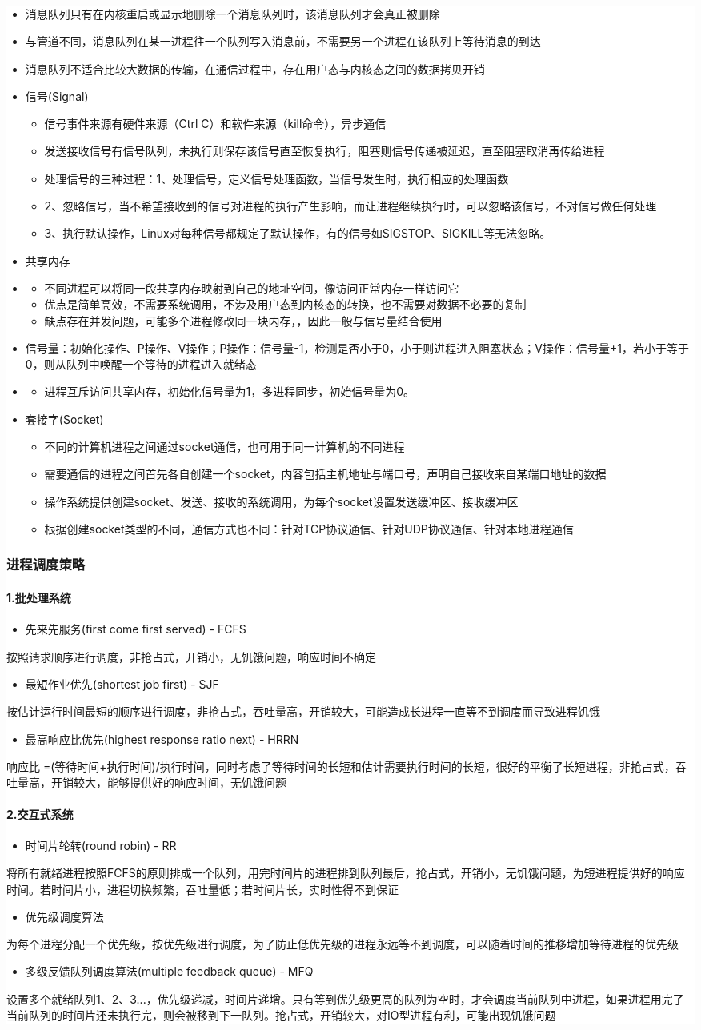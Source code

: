   - 消息队列只有在内核重启或显示地删除一个消息队列时，该消息队列才会真正被删除
  - 与管道不同，消息队列在某一进程往一个队列写入消息前，不需要另一个进程在该队列上等待消息的到达
  - 消息队列不适合比较大数据的传输，在通信过程中，存在用户态与内核态之间的数据拷贝开销

- 信号(Signal)

  - 信号事件来源有硬件来源（Ctrl C）和软件来源（kill命令），异步通信

  - 发送接收信号有信号队列，未执行则保存该信号直至恢复执行，阻塞则信号传递被延迟，直至阻塞取消再传给进程
  - 处理信号的三种过程：1、处理信号，定义信号处理函数，当信号发生时，执行相应的处理函数
  - 2、忽略信号，当不希望接收到的信号对进程的执行产生影响，而让进程继续执行时，可以忽略该信号，不对信号做任何处理
  - 3、执行默认操作，Linux对每种信号都规定了默认操作，有的信号如SIGSTOP、SIGKILL等无法忽略。

- 共享内存

- - 不同进程可以将同一段共享内存映射到自己的地址空间，像访问正常内存一样访问它
  - 优点是简单高效，不需要系统调用，不涉及用户态到内核态的转换，也不需要对数据不必要的复制
  - 缺点存在并发问题，可能多个进程修改同一块内存，，因此一般与信号量结合使用

- 信号量：初始化操作、P操作、V操作；P操作：信号量-1，检测是否小于0，小于则进程进入阻塞状态；V操作：信号量+1，若小于等于0，则从队列中唤醒一个等待的进程进入就绪态

- - 进程互斥访问共享内存，初始化信号量为1，多进程同步，初始信号量为0。

- 套接字(Socket)

  - 不同的计算机进程之间通过socket通信，也可用于同一计算机的不同进程

  - 需要通信的进程之间首先各自创建一个socket，内容包括主机地址与端口号，声明自己接收来自某端口地址的数据
  - 操作系统提供创建socket、发送、接收的系统调用，为每个socket设置发送缓冲区、接收缓冲区
  - 根据创建socket类型的不同，通信方式也不同：针对TCP协议通信、针对UDP协议通信、针对本地进程通信

### 进程调度策略

#### 1.批处理系统

- 先来先服务(first come first served) - FCFS

按照请求顺序进行调度，非抢占式，开销小，无饥饿问题，响应时间不确定

- 最短作业优先(shortest job first) - SJF

按估计运行时间最短的顺序进行调度，非抢占式，吞吐量高，开销较大，可能造成长进程一直等不到调度而导致进程饥饿

- 最高响应比优先(highest response ratio next) - HRRN

响应比 =(等待时间+执行时间)/执行时间，同时考虑了等待时间的长短和估计需要执行时间的长短，很好的平衡了长短进程，非抢占式，吞吐量高，开销较大，能够提供好的响应时间，无饥饿问题

#### 2.交互式系统

- 时间片轮转(round robin) - RR

将所有就绪进程按照FCFS的原则排成一个队列，用完时间片的进程排到队列最后，抢占式，开销小，无饥饿问题，为短进程提供好的响应时间。若时间片小，进程切换频繁，吞吐量低；若时间片长，实时性得不到保证

- 优先级调度算法

为每个进程分配一个优先级，按优先级进行调度，为了防止低优先级的进程永远等不到调度，可以随着时间的推移增加等待进程的优先级

- 多级反馈队列调度算法(multiple feedback queue) - MFQ

设置多个就绪队列1、2、3...，优先级递减，时间片递增。只有等到优先级更高的队列为空时，才会调度当前队列中进程，如果进程用完了当前队列的时间片还未执行完，则会被移到下一队列。抢占式，开销较大，对IO型进程有利，可能出现饥饿问题
